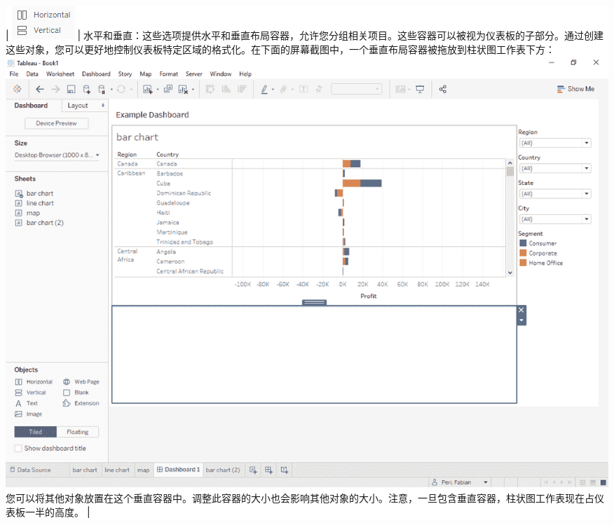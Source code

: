 | ![图片](img/d73cecb8-932b-48d0-9f3b-cb4b09eee397.png) | 水平和垂直：这些选项提供水平和垂直布局容器，允许您分组相关项目。这些容器可以被视为仪表板的子部分。通过创建这些对象，您可以更好地控制仪表板特定区域的格式化。在下面的屏幕截图中，一个垂直布局容器被拖放到柱状图工作表下方：![图片](img/5ec620fc-b6e3-485e-9a1d-8a1d3f9e15fe.png) 您可以将其他对象放置在这个垂直容器中。调整此容器的大小也会影响其他对象的大小。注意，一旦包含垂直容器，柱状图工作表现在占仪表板一半的高度。 |